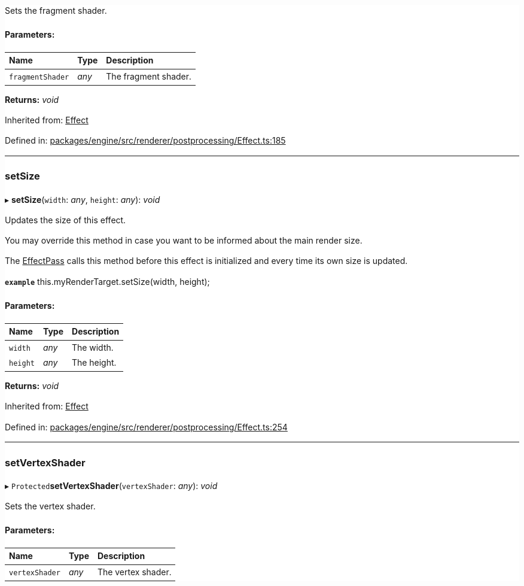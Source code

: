 Sets the fragment shader.

#### Parameters:

Name | Type | Description |
:------ | :------ | :------ |
`fragmentShader` | *any* | The fragment shader.    |

**Returns:** *void*

Inherited from: [Effect](renderer_postprocessing_effect.effect.md)

Defined in: [packages/engine/src/renderer/postprocessing/Effect.ts:185](https://github.com/xr3ngine/xr3ngine/blob/716a06460/packages/engine/src/renderer/postprocessing/Effect.ts#L185)

___

### setSize

▸ **setSize**(`width`: *any*, `height`: *any*): *void*

Updates the size of this effect.

You may override this method in case you want to be informed about the main
render size.

The [EffectPass](renderer_postprocessing_passes_effectpass.effectpass.md) calls this method before this effect is initialized
and every time its own size is updated.

**`example`** this.myRenderTarget.setSize(width, height);

#### Parameters:

Name | Type | Description |
:------ | :------ | :------ |
`width` | *any* | The width.   |
`height` | *any* | The height.   |

**Returns:** *void*

Inherited from: [Effect](renderer_postprocessing_effect.effect.md)

Defined in: [packages/engine/src/renderer/postprocessing/Effect.ts:254](https://github.com/xr3ngine/xr3ngine/blob/716a06460/packages/engine/src/renderer/postprocessing/Effect.ts#L254)

___

### setVertexShader

▸ `Protected`**setVertexShader**(`vertexShader`: *any*): *void*

Sets the vertex shader.

#### Parameters:

Name | Type | Description |
:------ | :------ | :------ |
`vertexShader` | *any* | The vertex shader.    |
